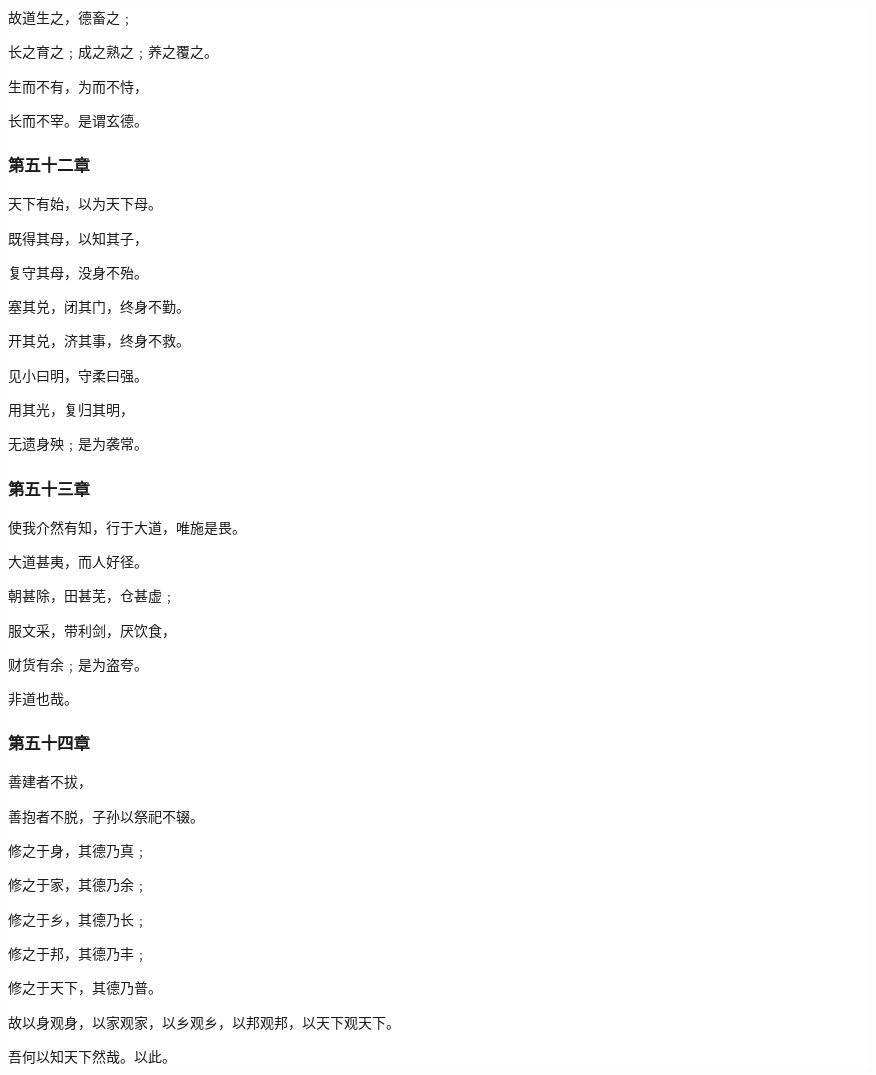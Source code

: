 故道生之，德畜之﹔

长之育之﹔成之熟之﹔养之覆之。

生而不有，为而不恃，

长而不宰。是谓玄德。



### 第五十二章

天下有始，以为天下母。

既得其母，以知其子，

复守其母，没身不殆。

塞其兑，闭其门，终身不勤。

开其兑，济其事，终身不救。

见小曰明，守柔曰强。

用其光，复归其明，

无遗身殃﹔是为袭常。



### 第五十三章

使我介然有知，行于大道，唯施是畏。

大道甚夷，而人好径。

朝甚除，田甚芜，仓甚虚﹔

服文采，带利剑，厌饮食，

财货有余﹔是为盗夸。

非道也哉。



### 第五十四章

善建者不拔，

善抱者不脱，子孙以祭祀不辍。

修之于身，其德乃真﹔

修之于家，其德乃余﹔

修之于乡，其德乃长﹔

修之于邦，其德乃丰﹔

修之于天下，其德乃普。

故以身观身，以家观家，以乡观乡，以邦观邦，以天下观天下。

吾何以知天下然哉。以此。
